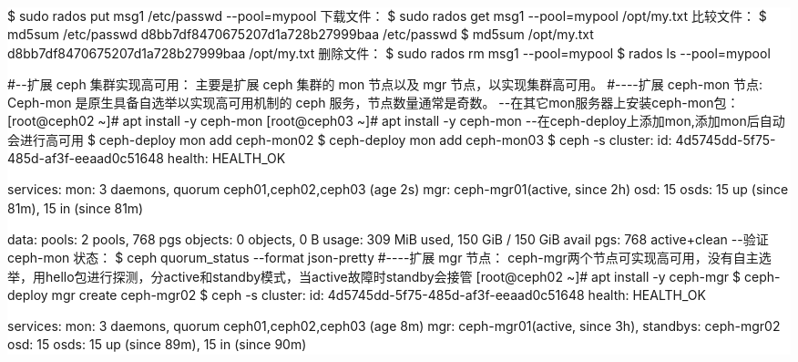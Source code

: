 $ sudo rados put msg1 /etc/passwd --pool=mypool
下载文件：
$ sudo rados get msg1 --pool=mypool /opt/my.txt
比较文件：
$ md5sum /etc/passwd
d8bb7df8470675207d1a728b27999baa  /etc/passwd
$ md5sum /opt/my.txt
d8bb7df8470675207d1a728b27999baa  /opt/my.txt
删除文件：
$ sudo rados rm msg1 --pool=mypool
$ rados ls --pool=mypool

#--扩展 ceph 集群实现高可用：
主要是扩展 ceph 集群的 mon 节点以及 mgr 节点，以实现集群高可用。
#----扩展 ceph-mon 节点:
Ceph-mon 是原生具备自选举以实现高可用机制的 ceph 服务，节点数量通常是奇数。
--在其它mon服务器上安装ceph-mon包：
[root@ceph02 ~]# apt install -y ceph-mon
[root@ceph03 ~]# apt install -y ceph-mon
--在ceph-deploy上添加mon,添加mon后自动会进行高可用
$ ceph-deploy mon add ceph-mon02
$ ceph-deploy mon add ceph-mon03
$ ceph -s
  cluster:
    id:     4d5745dd-5f75-485d-af3f-eeaad0c51648
    health: HEALTH_OK

  services:
    mon: 3 daemons, quorum ceph01,ceph02,ceph03 (age 2s)
    mgr: ceph-mgr01(active, since 2h)
    osd: 15 osds: 15 up (since 81m), 15 in (since 81m)

  data:
    pools:   2 pools, 768 pgs
    objects: 0 objects, 0 B
    usage:   309 MiB used, 150 GiB / 150 GiB avail
    pgs:     768 active+clean
--验证 ceph-mon 状态：
$ ceph quorum_status --format json-pretty
#----扩展 mgr 节点：
ceph-mgr两个节点可实现高可用，没有自主选举，用hello包进行探测，分active和standby模式，当active故障时standby会接管
[root@ceph02 ~]# apt install -y ceph-mgr
$ ceph-deploy mgr create ceph-mgr02
$ ceph -s
  cluster:
    id:     4d5745dd-5f75-485d-af3f-eeaad0c51648
    health: HEALTH_OK

  services:
    mon: 3 daemons, quorum ceph01,ceph02,ceph03 (age 8m)
    mgr: ceph-mgr01(active, since 3h), standbys: ceph-mgr02
    osd: 15 osds: 15 up (since 89m), 15 in (since 90m)
